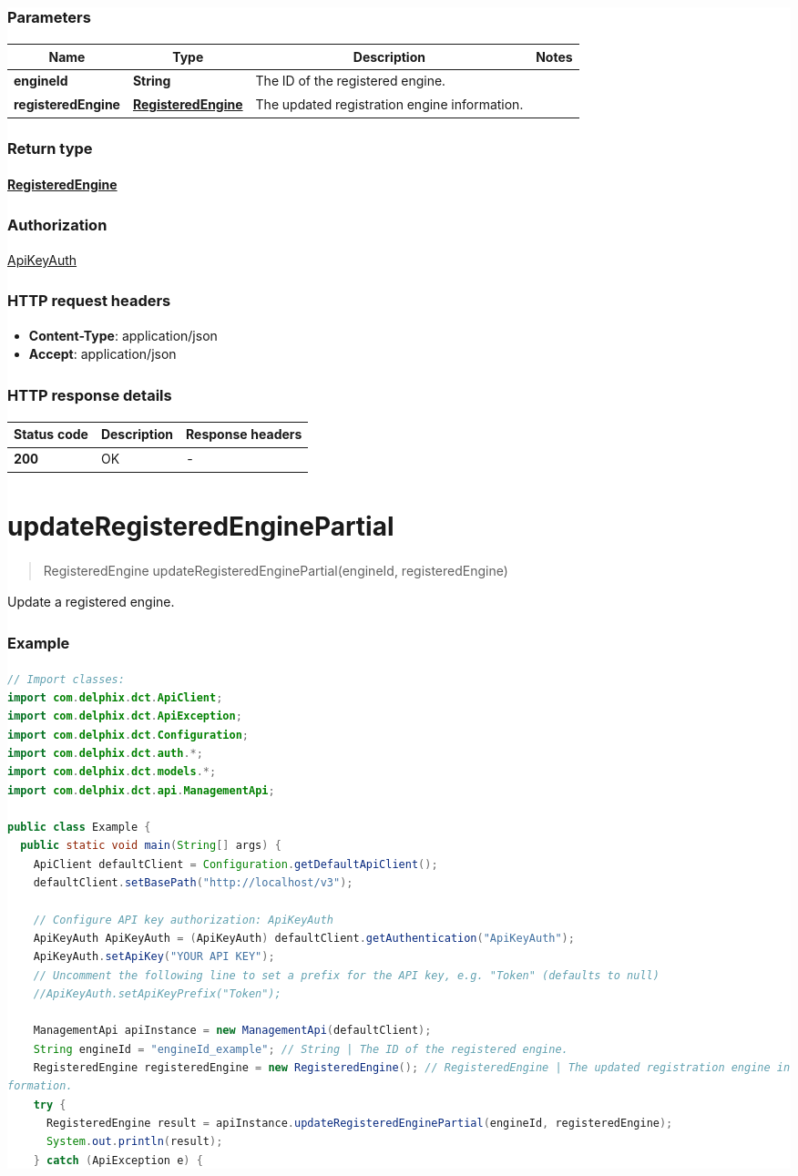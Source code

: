 ### Parameters

Name | Type | Description  | Notes
------------- | ------------- | ------------- | -------------
 **engineId** | **String**| The ID of the registered engine. |
 **registeredEngine** | [**RegisteredEngine**](RegisteredEngine.md)| The updated registration engine information. |

### Return type

[**RegisteredEngine**](RegisteredEngine.md)

### Authorization

[ApiKeyAuth](../README.md#ApiKeyAuth)

### HTTP request headers

 - **Content-Type**: application/json
 - **Accept**: application/json

### HTTP response details
| Status code | Description | Response headers |
|-------------|-------------|------------------|
**200** | OK |  -  |

<a name="updateRegisteredEnginePartial"></a>
# **updateRegisteredEnginePartial**
> RegisteredEngine updateRegisteredEnginePartial(engineId, registeredEngine)

Update a registered engine.

### Example
```java
// Import classes:
import com.delphix.dct.ApiClient;
import com.delphix.dct.ApiException;
import com.delphix.dct.Configuration;
import com.delphix.dct.auth.*;
import com.delphix.dct.models.*;
import com.delphix.dct.api.ManagementApi;

public class Example {
  public static void main(String[] args) {
    ApiClient defaultClient = Configuration.getDefaultApiClient();
    defaultClient.setBasePath("http://localhost/v3");
    
    // Configure API key authorization: ApiKeyAuth
    ApiKeyAuth ApiKeyAuth = (ApiKeyAuth) defaultClient.getAuthentication("ApiKeyAuth");
    ApiKeyAuth.setApiKey("YOUR API KEY");
    // Uncomment the following line to set a prefix for the API key, e.g. "Token" (defaults to null)
    //ApiKeyAuth.setApiKeyPrefix("Token");

    ManagementApi apiInstance = new ManagementApi(defaultClient);
    String engineId = "engineId_example"; // String | The ID of the registered engine.
    RegisteredEngine registeredEngine = new RegisteredEngine(); // RegisteredEngine | The updated registration engine information.
    try {
      RegisteredEngine result = apiInstance.updateRegisteredEnginePartial(engineId, registeredEngine);
      System.out.println(result);
    } catch (ApiException e) {
```